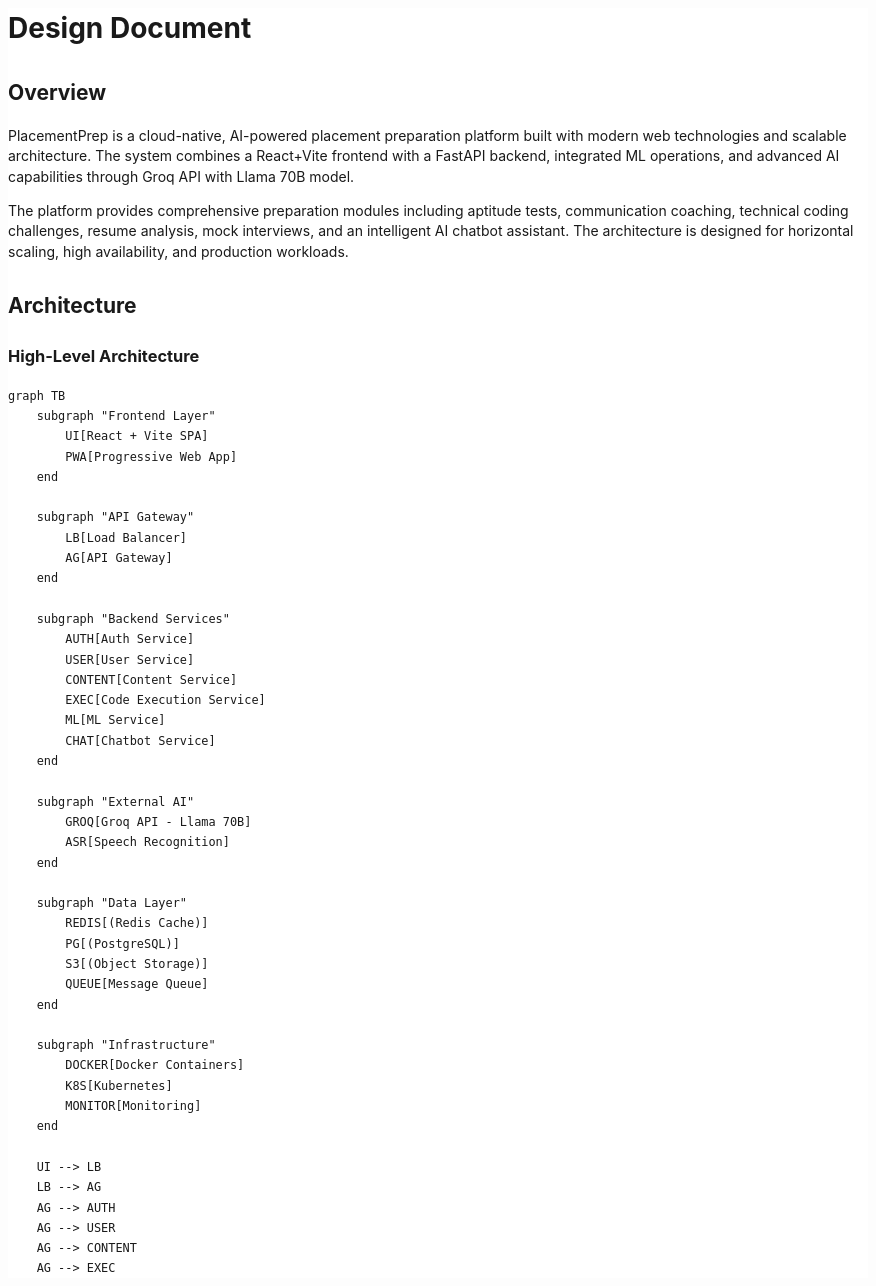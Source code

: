 # Design Document

## Overview

PlacementPrep is a cloud-native, AI-powered placement preparation platform built with modern web technologies and scalable architecture. The system combines a React+Vite frontend with a FastAPI backend, integrated ML operations, and advanced AI capabilities through Groq API with Llama 70B model.

The platform provides comprehensive preparation modules including aptitude tests, communication coaching, technical coding challenges, resume analysis, mock interviews, and an intelligent AI chatbot assistant. The architecture is designed for horizontal scaling, high availability, and production workloads.

## Architecture

### High-Level Architecture

```mermaid
graph TB
    subgraph "Frontend Layer"
        UI[React + Vite SPA]
        PWA[Progressive Web App]
    end
    
    subgraph "API Gateway"
        LB[Load Balancer]
        AG[API Gateway]
    end
    
    subgraph "Backend Services"
        AUTH[Auth Service]
        USER[User Service]
        CONTENT[Content Service]
        EXEC[Code Execution Service]
        ML[ML Service]
        CHAT[Chatbot Service]
    end
    
    subgraph "External AI"
        GROQ[Groq API - Llama 70B]
        ASR[Speech Recognition]
    end
    
    subgraph "Data Layer"
        REDIS[(Redis Cache)]
        PG[(PostgreSQL)]
        S3[(Object Storage)]
        QUEUE[Message Queue]
    end
    
    subgraph "Infrastructure"
        DOCKER[Docker Containers]
        K8S[Kubernetes]
        MONITOR[Monitoring]
    end
    
    UI --> LB
    LB --> AG
    AG --> AUTH
    AG --> USER
    AG --> CONTENT
    AG --> EXEC
```